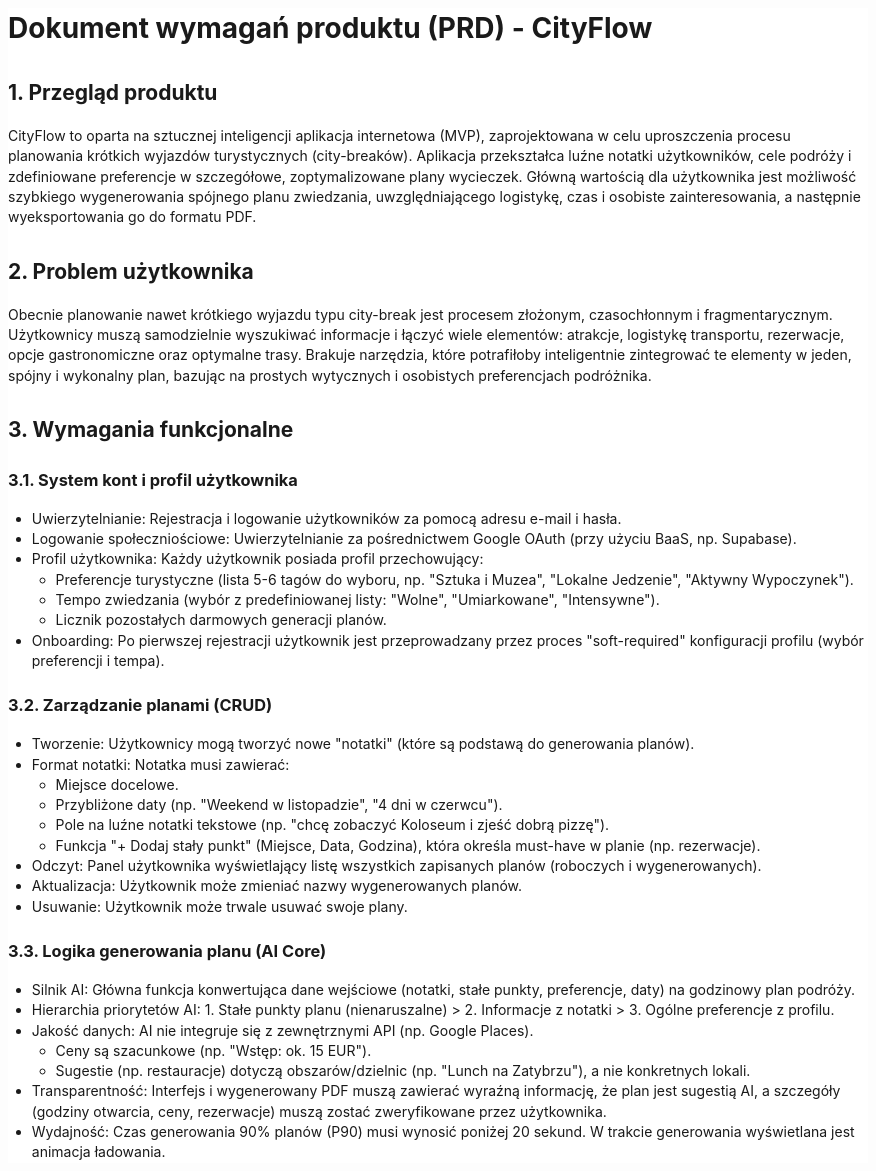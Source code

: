 # Dokument wymagań produktu (PRD) - CityFlow
## 1. Przegląd produktu
CityFlow to oparta na sztucznej inteligencji aplikacja internetowa (MVP), zaprojektowana w celu uproszczenia procesu planowania krótkich wyjazdów turystycznych (city-breaków). Aplikacja przekształca luźne notatki użytkowników, cele podróży i zdefiniowane preferencje w szczegółowe, zoptymalizowane plany wycieczek. Główną wartością dla użytkownika jest możliwość szybkiego wygenerowania spójnego planu zwiedzania, uwzględniającego logistykę, czas i osobiste zainteresowania, a następnie wyeksportowania go do formatu PDF.

## 2. Problem użytkownika
Obecnie planowanie nawet krótkiego wyjazdu typu city-break jest procesem złożonym, czasochłonnym i fragmentarycznym. Użytkownicy muszą samodzielnie wyszukiwać informacje i łączyć wiele elementów: atrakcje, logistykę transportu, rezerwacje, opcje gastronomiczne oraz optymalne trasy. Brakuje narzędzia, które potrafiłoby inteligentnie zintegrować te elementy w jeden, spójny i wykonalny plan, bazując na prostych wytycznych i osobistych preferencjach podróżnika.

## 3. Wymagania funkcjonalne
### 3.1. System kont i profil użytkownika
* Uwierzytelnianie: Rejestracja i logowanie użytkowników za pomocą adresu e-mail i hasła.
* Logowanie społeczniościowe: Uwierzytelnianie za pośrednictwem Google OAuth (przy użyciu BaaS, np. Supabase).
* Profil użytkownika: Każdy użytkownik posiada profil przechowujący:
    * Preferencje turystyczne (lista 5-6 tagów do wyboru, np. "Sztuka i Muzea", "Lokalne Jedzenie", "Aktywny Wypoczynek").
    * Tempo zwiedzania (wybór z predefiniowanej listy: "Wolne", "Umiarkowane", "Intensywne").
    * Licznik pozostałych darmowych generacji planów.
* Onboarding: Po pierwszej rejestracji użytkownik jest przeprowadzany przez proces "soft-required" konfiguracji profilu (wybór preferencji i tempa).

### 3.2. Zarządzanie planami (CRUD)
* Tworzenie: Użytkownicy mogą tworzyć nowe "notatki" (które są podstawą do generowania planów).
* Format notatki: Notatka musi zawierać:
    * Miejsce docelowe.
    * Przybliżone daty (np. "Weekend w listopadzie", "4 dni w czerwcu").
    * Pole na luźne notatki tekstowe (np. "chcę zobaczyć Koloseum i zjeść dobrą pizzę").
    * Funkcja "+ Dodaj stały punkt" (Miejsce, Data, Godzina), która określa must-have w planie (np. rezerwacje).
* Odczyt: Panel użytkownika wyświetlający listę wszystkich zapisanych planów (roboczych i wygenerowanych).
* Aktualizacja: Użytkownik może zmieniać nazwy wygenerowanych planów.
* Usuwanie: Użytkownik może trwale usuwać swoje plany.

### 3.3. Logika generowania planu (AI Core)
* Silnik AI: Główna funkcja konwertująca dane wejściowe (notatki, stałe punkty, preferencje, daty) na godzinowy plan podróży.
* Hierarchia priorytetów AI: 1. Stałe punkty planu (nienaruszalne) > 2. Informacje z notatki > 3. Ogólne preferencje z profilu.
* Jakość danych: AI nie integruje się z zewnętrznymi API (np. Google Places).
    * Ceny są szacunkowe (np. "Wstęp: ok. 15 EUR").
    * Sugestie (np. restauracje) dotyczą obszarów/dzielnic (np. "Lunch na Zatybrzu"), a nie konkretnych lokali.
* Transparentność: Interfejs i wygenerowany PDF muszą zawierać wyraźną informację, że plan jest sugestią AI, a szczegóły (godziny otwarcia, ceny, rezerwacje) muszą zostać zweryfikowane przez użytkownika.
* Wydajność: Czas generowania 90% planów (P90) musi wynosić poniżej 20 sekund. W trakcie generowania wyświetlana jest animacja ładowania.
